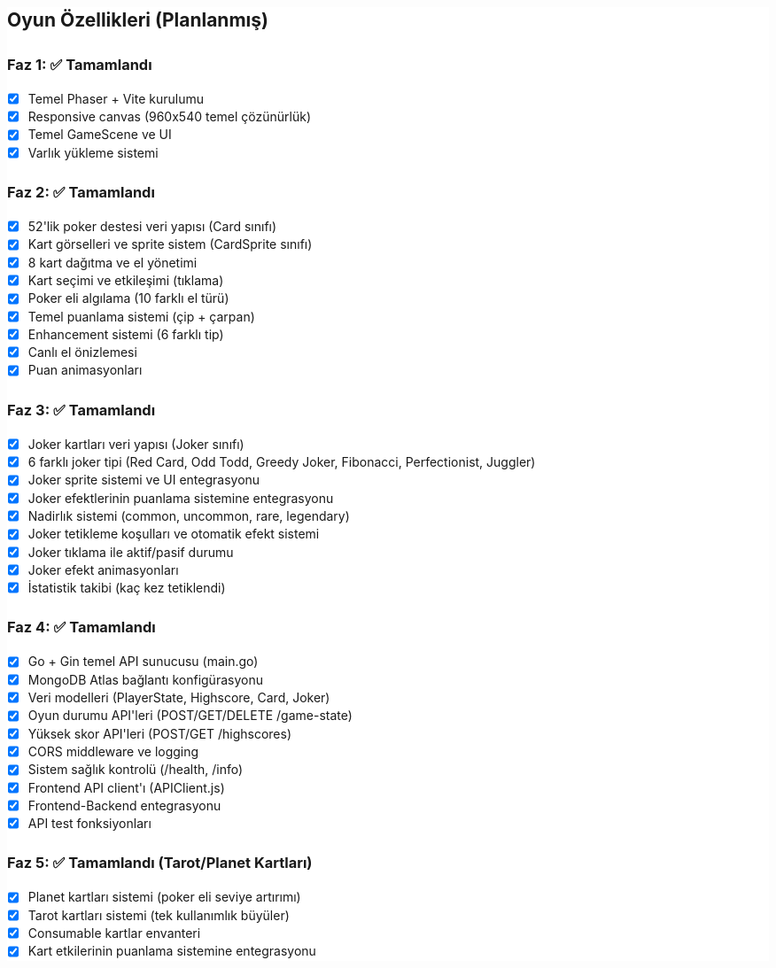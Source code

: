 ```
```

## Oyun Özellikleri (Planlanmış)

### Faz 1: ✅ Tamamlandı
- [x] Temel Phaser + Vite kurulumu
- [x] Responsive canvas (960x540 temel çözünürlük)
- [x] Temel GameScene ve UI
- [x] Varlık yükleme sistemi

### Faz 2: ✅ Tamamlandı
- [x] 52'lik poker destesi veri yapısı (Card sınıfı)
- [x] Kart görselleri ve sprite sistem (CardSprite sınıfı)
- [x] 8 kart dağıtma ve el yönetimi
- [x] Kart seçimi ve etkileşimi (tıklama)
- [x] Poker eli algılama (10 farklı el türü)
- [x] Temel puanlama sistemi (çip + çarpan)
- [x] Enhancement sistemi (6 farklı tip)
- [x] Canlı el önizlemesi
- [x] Puan animasyonları

### Faz 3: ✅ Tamamlandı
- [x] Joker kartları veri yapısı (Joker sınıfı)
- [x] 6 farklı joker tipi (Red Card, Odd Todd, Greedy Joker, Fibonacci, Perfectionist, Juggler)
- [x] Joker sprite sistemi ve UI entegrasyonu
- [x] Joker efektlerinin puanlama sistemine entegrasyonu
- [x] Nadirlık sistemi (common, uncommon, rare, legendary)
- [x] Joker tetikleme koşulları ve otomatik efekt sistemi
- [x] Joker tıklama ile aktif/pasif durumu
- [x] Joker efekt animasyonları
- [x] İstatistik takibi (kaç kez tetiklendi)

### Faz 4: ✅ Tamamlandı
- [x] Go + Gin temel API sunucusu (main.go)
- [x] MongoDB Atlas bağlantı konfigürasyonu
- [x] Veri modelleri (PlayerState, Highscore, Card, Joker)
- [x] Oyun durumu API'leri (POST/GET/DELETE /game-state)
- [x] Yüksek skor API'leri (POST/GET /highscores)
- [x] CORS middleware ve logging
- [x] Sistem sağlık kontrolü (/health, /info)
- [x] Frontend API client'ı (APIClient.js)
- [x] Frontend-Backend entegrasyonu
- [x] API test fonksiyonları

### Faz 5: ✅ Tamamlandı (Tarot/Planet Kartları)
- [x] Planet kartları sistemi (poker eli seviye artırımı)
- [x] Tarot kartları sistemi (tek kullanımlık büyüler)
- [x] Consumable kartlar envanteri
- [x] Kart etkilerinin puanlama sistemine entegrasyonu
